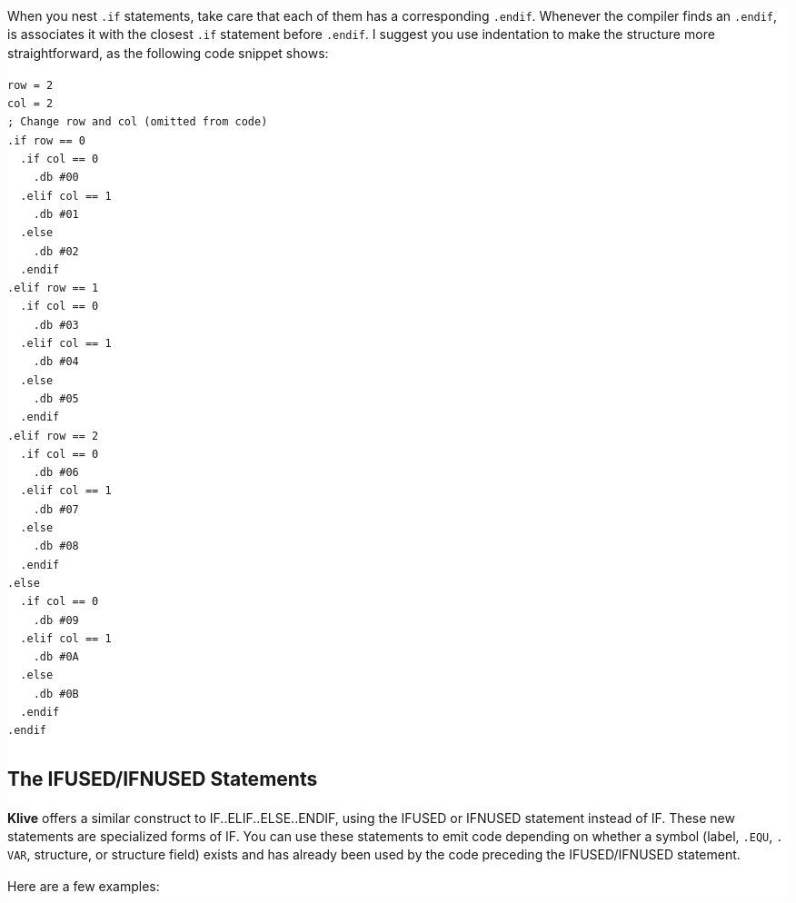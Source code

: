 When you nest `.if` statements, take care that each of them has a corresponding `.endif`. Whenever
the compiler finds an `.endif`, is associates it with the closest `.if` statement before `.endif`.
I suggest you use indentation to make the structure more straightforward, as the following code snippet shows:

```
row = 2
col = 2
; Change row and col (omitted from code)
.if row == 0
  .if col == 0
    .db #00
  .elif col == 1
    .db #01
  .else
    .db #02
  .endif
.elif row == 1
  .if col == 0
    .db #03
  .elif col == 1
    .db #04
  .else
    .db #05
  .endif
.elif row == 2
  .if col == 0
    .db #06
  .elif col == 1
    .db #07
  .else
    .db #08
  .endif
.else
  .if col == 0
    .db #09
  .elif col == 1
    .db #0A
  .else
    .db #0B
  .endif
.endif
```

## The IFUSED/IFNUSED Statements

__Klive__ offers a similar construct to IF..ELIF..ELSE..ENDIF, using the IFUSED or IFNUSED statement instead of IF. These new statements are specialized forms of IF. You can use these statements to emit code depending on whether a symbol (label, `.EQU`, `.VAR`, structure, or structure field) exists and has already been used by the code preceding the IFUSED/IFNUSED statement.

Here are a few examples:

